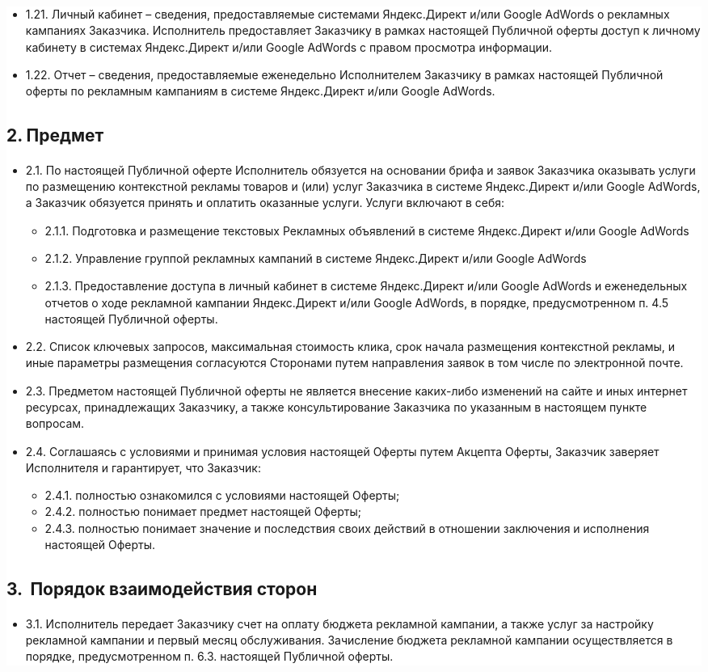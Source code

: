 * 1.21. Личный кабинет – сведения, предоставляемые системами 
  Яндекс.Директ и/или Google AdWords о рекламных кампаниях 
  Заказчика. Исполнитель предоставляет Заказчику в рамках настоящей 
  Публичной оферты доступ к личному кабинету в системах Яндекс.Директ 
  и/или Google AdWords с правом просмотра информации.

* 1.22. Отчет – сведения, предоставляемые еженедельно Исполнителем 
  Заказчику в рамках настоящей Публичной оферты по рекламным 
  кампаниям в системе Яндекс.Директ и/или Google AdWords.

## 2. Предмет

* 2.1. По настоящей Публичной оферте Исполнитель обязуется 
  на основании брифа и заявок Заказчика оказывать услуги 
  по размещению контекстной рекламы товаров и (или) услуг 
  Заказчика в системе Яндекс.Директ и/или Google AdWords, а Заказчик 
  обязуется принять и оплатить оказанные услуги. Услуги включают в себя:

  - 2.1.1. Подготовка и размещение текстовых Рекламных объявлений 
  в системе Яндекс.Директ и/или Google AdWords

  - 2.1.2. Управление группой рекламных кампаний в системе 
  Яндекс.Директ и/или Google AdWords

  - 2.1.3. Предоставление доступа в личный кабинет в системе Яндекс.Директ 
  и/или Google AdWords и еженедельных отчетов о ходе рекламной кампании 
  Яндекс.Директ и/или Google AdWords, в порядке, предусмотренном 
  п. 4.5 настоящей Публичной оферты.

* 2.2. Список ключевых запросов, максимальная стоимость клика, 
  срок начала размещения контекстной рекламы, и иные параметры 
  размещения согласуются Сторонами путем направления заявок 
  в том числе по электронной почте.

* 2.3. Предметом настоящей Публичной оферты не является внесение 
  каких-либо изменений на сайте и иных интернет ресурсах, 
  принадлежащих Заказчику, а также консультирование Заказчика 
  по указанным в настоящем пункте вопросам.

* 2.4. Соглашаясь с условиями и принимая условия настоящей Оферты
  путем Акцепта Оферты, Заказчик заверяет Исполнителя и гарантирует,
  что Заказчик:
  - 2.4.1. полностью ознакомился с условиями настоящей Оферты;
  - 2.4.2. полностью понимает предмет настоящей Оферты;
  - 2.4.3. полностью понимает значение и последствия своих действий в 
  отношении заключения и исполнения настоящей Оферты.

## 3.  Порядок взаимодействия сторон

* 3.1. Исполнитель передает Заказчику счет на оплату бюджета рекламной 
  кампании, а также услуг за настройку рекламной кампании и первый месяц 
  обслуживания. Зачисление бюджета рекламной кампании осуществляется 
  в порядке, предусмотренном п. 6.3. настоящей Публичной оферты.  
